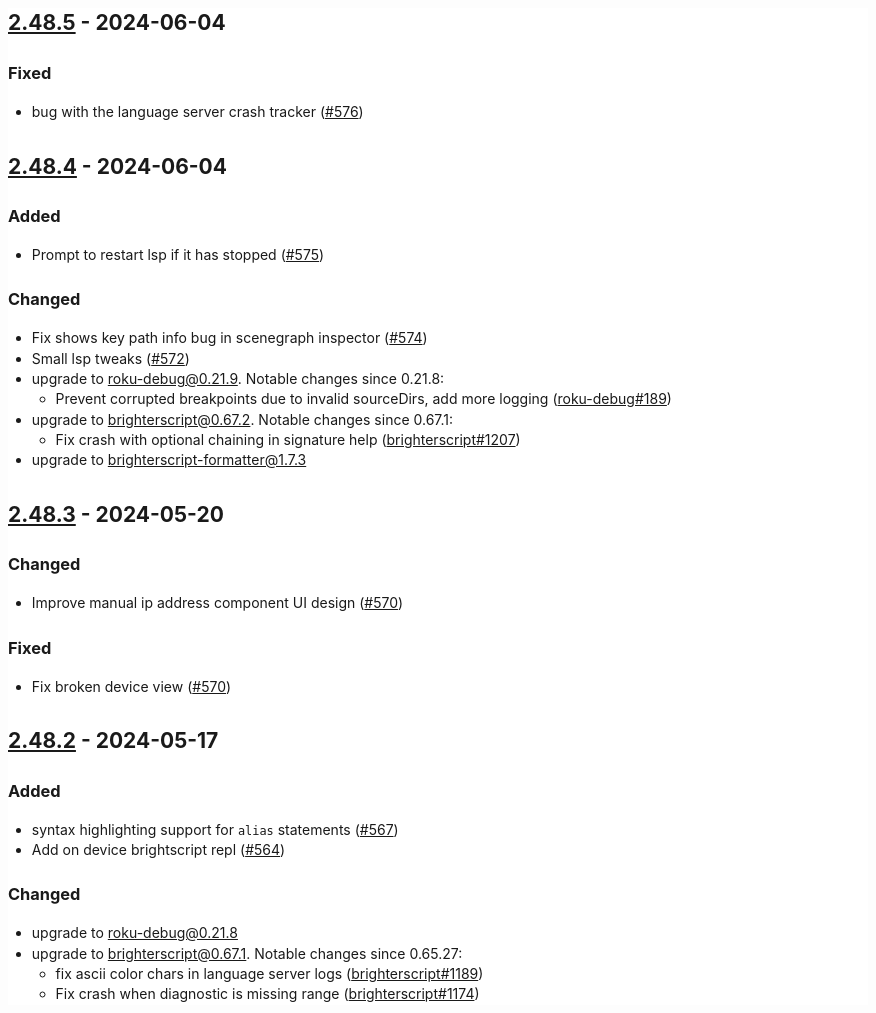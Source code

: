

## [2.48.5](https://github.com/rokucommunity/vscode-brightscript-language/compare/v2.48.4...v2.48.5) - 2024-06-04
### Fixed
 - bug with the language server crash tracker ([#576](https://github.com/rokucommunity/vscode-brightscript-language/pull/576))



## [2.48.4](https://github.com/rokucommunity/vscode-brightscript-language/compare/v2.48.3...v2.48.4) - 2024-06-04
### Added
 - Prompt to restart lsp if it has stopped ([#575](https://github.com/rokucommunity/vscode-brightscript-language/pull/575))
### Changed
 - Fix shows key path info bug in scenegraph inspector ([#574](https://github.com/rokucommunity/vscode-brightscript-language/pull/574))
 - Small lsp tweaks ([#572](https://github.com/rokucommunity/vscode-brightscript-language/pull/572))
 - upgrade to [roku-debug@0.21.9](https://github.com/rokucommunity/roku-debug/blob/master/CHANGELOG.md#0219---2024-06-03). Notable changes since 0.21.8:
     - Prevent corrupted breakpoints due to invalid sourceDirs, add more logging ([roku-debug#189](https://github.com/rokucommunity/roku-debug/pull/189))
 - upgrade to [brighterscript@0.67.2](https://github.com/rokucommunity/brighterscript/blob/master/CHANGELOG.md#0672---2024-06-03). Notable changes since 0.67.1:
     - Fix crash with optional chaining in signature help ([brighterscript#1207](https://github.com/rokucommunity/brighterscript/pull/1207))
 - upgrade to [brighterscript-formatter@1.7.3](https://github.com/rokucommunity/brighterscript-formatter/blob/master/CHANGELOG.md#173---2024-06-03)



## [2.48.3](https://github.com/rokucommunity/vscode-brightscript-language/compare/v2.48.2...v2.48.3) - 2024-05-20
### Changed
 - Improve manual ip address component UI design ([#570](https://github.com/rokucommunity/vscode-brightscript-language/pull/570))
### Fixed
 - Fix broken device view ([#570](https://github.com/rokucommunity/vscode-brightscript-language/pull/570))



## [2.48.2](https://github.com/rokucommunity/vscode-brightscript-language/compare/v2.48.1...v2.48.2) - 2024-05-17
### Added
 - syntax highlighting support for `alias` statements ([#567](https://github.com/rokucommunity/vscode-brightscript-language/pull/567))
 - Add on device brightscript repl ([#564](https://github.com/rokucommunity/vscode-brightscript-language/pull/564))
### Changed
 - upgrade to [roku-debug@0.21.8](https://github.com/rokucommunity/roku-debug/blob/master/CHANGELOG.md#0218---2024-05-16)
 - upgrade to [brighterscript@0.67.1](https://github.com/rokucommunity/brighterscript/blob/master/CHANGELOG.md#0671---2024-05-16). Notable changes since 0.65.27:
     - fix ascii color chars in language server logs ([brighterscript#1189](https://github.com/rokucommunity/brighterscript/pull/1189))
     - Fix crash when diagnostic is missing range ([brighterscript#1174](https://github.com/rokucommunity/brighterscript/pull/1174))
